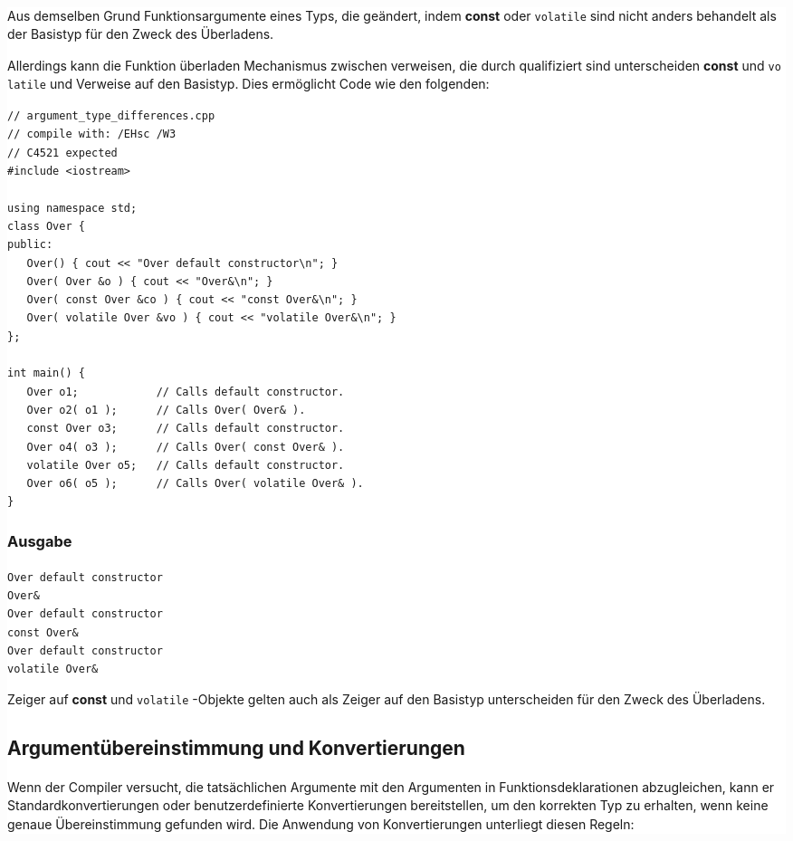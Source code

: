 Aus demselben Grund Funktionsargumente eines Typs, die geändert, indem **const** oder `volatile` sind nicht anders behandelt als der Basistyp für den Zweck des Überladens.  
  
 Allerdings kann die Funktion überladen Mechanismus zwischen verweisen, die durch qualifiziert sind unterscheiden **const** und `volatile` und Verweise auf den Basistyp. Dies ermöglicht Code wie den folgenden:  
  
```  
// argument_type_differences.cpp  
// compile with: /EHsc /W3  
// C4521 expected  
#include <iostream>  
  
using namespace std;  
class Over {  
public:  
   Over() { cout << "Over default constructor\n"; }  
   Over( Over &o ) { cout << "Over&\n"; }  
   Over( const Over &co ) { cout << "const Over&\n"; }  
   Over( volatile Over &vo ) { cout << "volatile Over&\n"; }  
};  
  
int main() {  
   Over o1;            // Calls default constructor.  
   Over o2( o1 );      // Calls Over( Over& ).  
   const Over o3;      // Calls default constructor.  
   Over o4( o3 );      // Calls Over( const Over& ).  
   volatile Over o5;   // Calls default constructor.  
   Over o6( o5 );      // Calls Over( volatile Over& ).  
}  
```  
  
### <a name="output"></a>Ausgabe  
  
```  
Over default constructor  
Over&  
Over default constructor  
const Over&  
Over default constructor  
volatile Over&  
```  
  
 Zeiger auf **const** und `volatile` -Objekte gelten auch als Zeiger auf den Basistyp unterscheiden für den Zweck des Überladens.  
  
## <a name="argument-matching-and-conversions"></a>Argumentübereinstimmung und Konvertierungen  
 Wenn der Compiler versucht, die tatsächlichen Argumente mit den Argumenten in Funktionsdeklarationen abzugleichen, kann er Standardkonvertierungen oder benutzerdefinierte Konvertierungen bereitstellen, um den korrekten Typ zu erhalten, wenn keine genaue Übereinstimmung gefunden wird. Die Anwendung von Konvertierungen unterliegt diesen Regeln:  
  